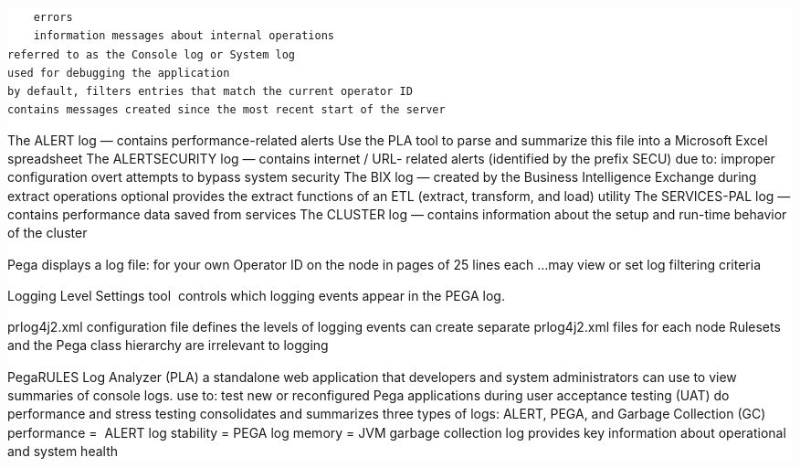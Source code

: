         errors
        information messages about internal operations
    referred to as the Console log or System log
    used for debugging the application
    by default, filters entries that match the current operator ID
    contains messages created since the most recent start of the server
The ALERT log —
    contains
        performance-related alerts
        Use the PLA tool to parse and summarize this file into a Microsoft Excel spreadsheet
The ALERTSECURITY log —
    contains
        internet / URL- related alerts (identified by the prefix SECU) due to:
            improper configuration
            overt attempts to bypass system security
The BIX log —
    created by the Business Intelligence Exchange during extract operations
    optional
    provides the extract functions of an ETL (extract, transform, and load) utility
The SERVICES-PAL log —
    contains performance data saved from services
The CLUSTER log —
    contains information about the setup and run-time behavior of the cluster

Pega displays a log file:
	for your own Operator ID on the node
	in pages of 25 lines each
…may view or set log filtering criteria

Logging Level Settings tool 
	controls which logging events appear in the PEGA log.

prlog4j2.xml configuration file
	defines the levels of logging events
    can create separate prlog4j2.xml files for each node
    Rulesets and the Pega class hierarchy are irrelevant to logging

PegaRULES Log Analyzer (PLA)
	a standalone web application that developers and system
	administrators can use to view summaries of console
	logs.
	use to:
		test new or reconfigured Pega applications during user
			acceptance testing (UAT)
		do performance and stress testing
	consolidates and summarizes three types of logs:
		ALERT, PEGA, and Garbage Collection (GC)
performance =  ALERT log
stability = PEGA log
memory = JVM garbage collection log
	provides key information about operational and system
		health
